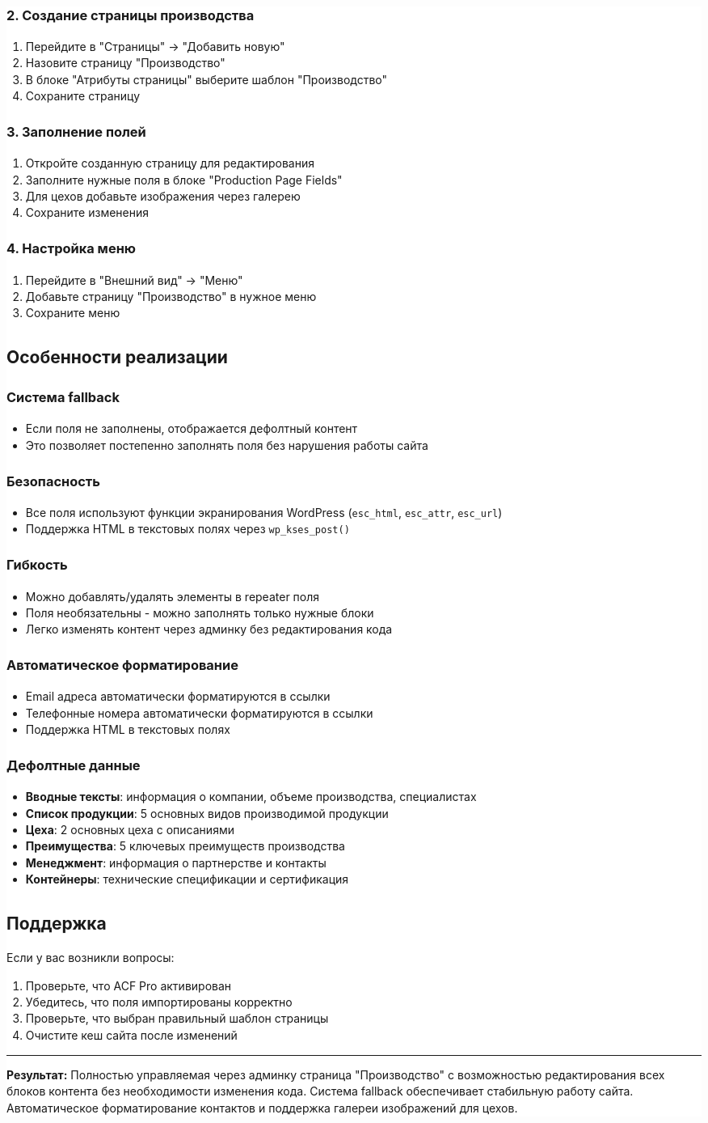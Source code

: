 ### 2. Создание страницы производства
1. Перейдите в "Страницы" → "Добавить новую"
2. Назовите страницу "Производство"
3. В блоке "Атрибуты страницы" выберите шаблон "Производство"
4. Сохраните страницу

### 3. Заполнение полей
1. Откройте созданную страницу для редактирования
2. Заполните нужные поля в блоке "Production Page Fields"
3. Для цехов добавьте изображения через галерею
4. Сохраните изменения

### 4. Настройка меню
1. Перейдите в "Внешний вид" → "Меню"
2. Добавьте страницу "Производство" в нужное меню
3. Сохраните меню

## Особенности реализации

### Система fallback
- Если поля не заполнены, отображается дефолтный контент
- Это позволяет постепенно заполнять поля без нарушения работы сайта

### Безопасность
- Все поля используют функции экранирования WordPress (`esc_html`, `esc_attr`, `esc_url`)
- Поддержка HTML в текстовых полях через `wp_kses_post()`

### Гибкость
- Можно добавлять/удалять элементы в repeater поля
- Поля необязательны - можно заполнять только нужные блоки
- Легко изменять контент через админку без редактирования кода

### Автоматическое форматирование
- Email адреса автоматически форматируются в ссылки
- Телефонные номера автоматически форматируются в ссылки
- Поддержка HTML в текстовых полях

### Дефолтные данные
- **Вводные тексты**: информация о компании, объеме производства, специалистах
- **Список продукции**: 5 основных видов производимой продукции
- **Цеха**: 2 основных цеха с описаниями
- **Преимущества**: 5 ключевых преимуществ производства
- **Менеджмент**: информация о партнерстве и контакты
- **Контейнеры**: технические спецификации и сертификация

## Поддержка

Если у вас возникли вопросы:
1. Проверьте, что ACF Pro активирован
2. Убедитесь, что поля импортированы корректно
3. Проверьте, что выбран правильный шаблон страницы
4. Очистите кеш сайта после изменений

---

**Результат:** Полностью управляемая через админку страница "Производство" с возможностью редактирования всех блоков контента без необходимости изменения кода. Система fallback обеспечивает стабильную работу сайта. Автоматическое форматирование контактов и поддержка галереи изображений для цехов.
